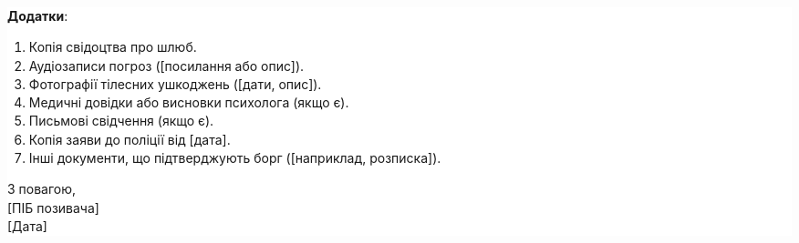 **Додатки**:  
1. Копія свідоцтва про шлюб.  
2. Аудіозаписи погроз ([посилання або опис]).  
3. Фотографії тілесних ушкоджень ([дати, опис]).  
4. Медичні довідки або висновки психолога (якщо є).  
5. Письмові свідчення (якщо є).  
6. Копія заяви до поліції від [дата].  
7. Інші документи, що підтверджують борг ([наприклад, розписка]).  

З повагою,  
[ПІБ позивача]  
[Дата]